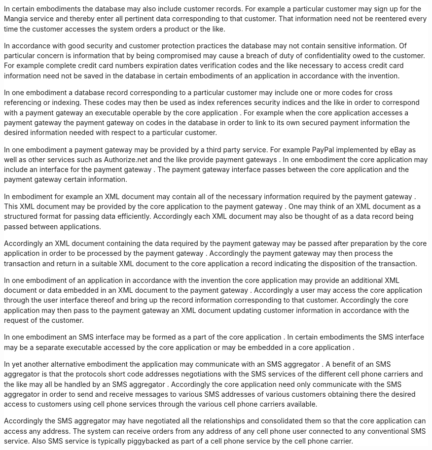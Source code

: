 In certain embodiments the database may also include customer records. For example a particular customer may sign up for the Mangia service and thereby enter all pertinent data corresponding to that customer. That information need not be reentered every time the customer accesses the system orders a product or the like.

In accordance with good security and customer protection practices the database may not contain sensitive information. Of particular concern is information that by being compromised may cause a breach of duty of confidentiality owed to the customer. For example complete credit card numbers expiration dates verification codes and the like necessary to access credit card information need not be saved in the database in certain embodiments of an application in accordance with the invention.

In one embodiment a database record corresponding to a particular customer may include one or more codes for cross referencing or indexing. These codes may then be used as index references security indices and the like in order to correspond with a payment gateway an executable operable by the core application . For example when the core application accesses a payment gateway the payment gateway on codes in the database in order to link to its own secured payment information the desired information needed with respect to a particular customer.

In one embodiment a payment gateway may be provided by a third party service. For example PayPal implemented by eBay as well as other services such as Authorize.net and the like provide payment gateways . In one embodiment the core application may include an interface for the payment gateway . The payment gateway interface passes between the core application and the payment gateway certain information.

In embodiment for example an XML document may contain all of the necessary information required by the payment gateway . This XML document may be provided by the core application to the payment gateway . One may think of an XML document as a structured format for passing data efficiently. Accordingly each XML document may also be thought of as a data record being passed between applications.

Accordingly an XML document containing the data required by the payment gateway may be passed after preparation by the core application in order to be processed by the payment gateway . Accordingly the payment gateway may then process the transaction and return in a suitable XML document to the core application a record indicating the disposition of the transaction.

In one embodiment of an application in accordance with the invention the core application may provide an additional XML document or data embedded in an XML document to the payment gateway . Accordingly a user may access the core application through the user interface thereof and bring up the record information corresponding to that customer. Accordingly the core application may then pass to the payment gateway an XML document updating customer information in accordance with the request of the customer.

In one embodiment an SMS interface may be formed as a part of the core application . In certain embodiments the SMS interface may be a separate executable accessed by the core application or may be embedded in a core application .

In yet another alternative embodiment the application may communicate with an SMS aggregator . A benefit of an SMS aggregator is that the protocols short code addresses negotiations with the SMS services of the different cell phone carriers and the like may all be handled by an SMS aggregator . Accordingly the core application need only communicate with the SMS aggregator in order to send and receive messages to various SMS addresses of various customers obtaining there the desired access to customers using cell phone services through the various cell phone carriers available.

Accordingly the SMS aggregator may have negotiated all the relationships and consolidated them so that the core application can access any address. The system can receive orders from any address of any cell phone user connected to any conventional SMS service. Also SMS service is typically piggybacked as part of a cell phone service by the cell phone carrier.
